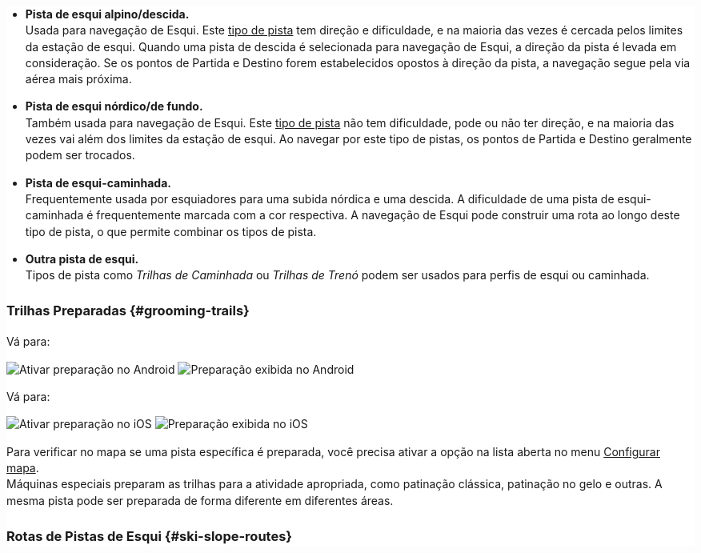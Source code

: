 - **Pista de esqui alpino/descida.**  
Usada para navegação de Esqui. Este [tipo de pista](https://wiki.openstreetmap.org/wiki/Tag:piste:type%3Ddownhill) tem direção e dificuldade, e na maioria das vezes é cercada pelos limites da estação de esqui. Quando uma pista de descida é selecionada para navegação de Esqui, a direção da pista é levada em consideração. Se os pontos de Partida e Destino forem estabelecidos opostos à direção da pista, a navegação segue pela via aérea mais próxima.

- **Pista de esqui nórdico/de fundo.**  
Também usada para navegação de Esqui. Este [tipo de pista](https://wiki.openstreetmap.org/wiki/Tag:piste:type%3Dnordic) não tem dificuldade, pode ou não ter direção, e na maioria das vezes vai além dos limites da estação de esqui. Ao navegar por este tipo de pistas, os pontos de Partida e Destino geralmente podem ser trocados.

- **Pista de esqui-caminhada.**  
Frequentemente usada por esquiadores para uma subida nórdica e uma descida. A dificuldade de uma pista de esqui-caminhada é frequentemente marcada com a cor respectiva. A navegação de Esqui pode construir uma rota ao longo deste tipo de pista, o que permite combinar os tipos de pista.

- **Outra pista de esqui.**  
Tipos de pista como *Trilhas de Caminhada* ou *Trilhas de Trenó* podem ser usados para perfis de esqui ou caminhada.


### Trilhas Preparadas {#grooming-trails}

<Tabs groupId="operating-systems" queryString="current-os">

<TabItem value="android" label="Android">

Vá para: *<Translate android="true" ids="shared_string_menu,configure_map,map_widget_map_rendering,rendering_category_details,rendering_attr_pisteGrooming_name"/>*

![Ativar preparação no Android](@site/static/img/plugins/ski-maps/and_enable_grooming.png) ![Preparação exibida no Android](@site/static/img/plugins/ski-maps/and_yes_grooming.png)

</TabItem>

<TabItem value="ios" label="iOS">

Vá para: *<Translate ios="true" ids="shared_string_menu,configure_map,map_widget_renderer,rendering_category_details,rendering_attr_pisteGrooming_name"/>*

![Ativar preparação no iOS](@site/static/img/plugins/ski-maps/ios_details_grooming.png) ![Preparação exibida no iOS](@site/static/img/plugins/ski-maps/ios_grooming_enabled.png)

</TabItem>

</Tabs>

Para verificar no mapa se uma pista específica é preparada, você precisa ativar a opção **<Translate android="true" ids="rendering_attr_pisteGrooming_name"/>** na lista **<Translate android="true" ids="rendering_category_details"/>** aberta no menu [Configurar mapa](../map/configure-map-menu.md).  
Máquinas especiais preparam as trilhas para a atividade apropriada, como patinação clássica, patinação no gelo e outras. A mesma pista pode ser preparada de forma diferente em diferentes áreas.

### Rotas de Pistas de Esqui {#ski-slope-routes}

<Tabs groupId="operating-systems" queryString="current-os">
